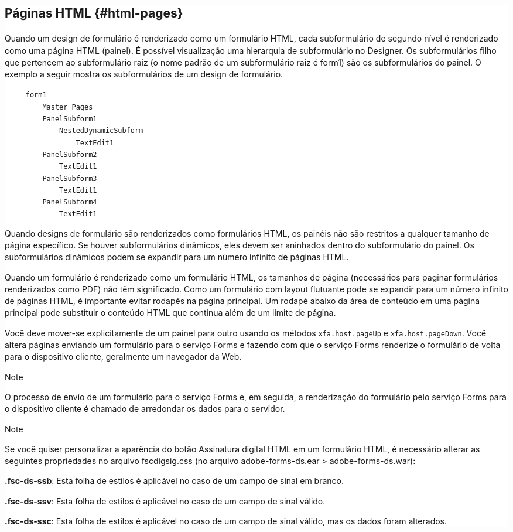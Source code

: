 ## Páginas HTML {#html-pages}

Quando um design de formulário é renderizado como um formulário HTML, cada subformulário de segundo nível é renderizado como uma página HTML (painel). É possível visualização uma hierarquia de subformulário no Designer. Os subformulários filho que pertencem ao subformulário raiz (o nome padrão de um subformulário raiz é form1) são os subformulários do painel. O exemplo a seguir mostra os subformulários de um design de formulário.

```as3
     form1 
         Master Pages 
         PanelSubform1 
             NestedDynamicSubform 
                 TextEdit1 
         PanelSubform2 
             TextEdit1 
         PanelSubform3 
             TextEdit1 
         PanelSubform4 
             TextEdit1
```

Quando designs de formulário são renderizados como formulários HTML, os painéis não são restritos a qualquer tamanho de página específico. Se houver subformulários dinâmicos, eles devem ser aninhados dentro do subformulário do painel. Os subformulários dinâmicos podem se expandir para um número infinito de páginas HTML.

Quando um formulário é renderizado como um formulário HTML, os tamanhos de página (necessários para paginar formulários renderizados como PDF) não têm significado. Como um formulário com layout flutuante pode se expandir para um número infinito de páginas HTML, é importante evitar rodapés na página principal. Um rodapé abaixo da área de conteúdo em uma página principal pode substituir o conteúdo HTML que continua além de um limite de página.

Você deve mover-se explicitamente de um painel para outro usando os métodos `xfa.host.pageUp` e `xfa.host.pageDown`. Você altera páginas enviando um formulário para o serviço Forms e fazendo com que o serviço Forms renderize o formulário de volta para o dispositivo cliente, geralmente um navegador da Web.

>[!NOTE]
>
>O processo de envio de um formulário para o serviço Forms e, em seguida, a renderização do formulário pelo serviço Forms para o dispositivo cliente é chamado de arredondar os dados para o servidor.

>[!NOTE]
>
>Se você quiser personalizar a aparência do botão Assinatura digital HTML em um formulário HTML, é necessário alterar as seguintes propriedades no arquivo fscdigsig.css (no arquivo adobe-forms-ds.ear > adobe-forms-ds.war):

**.fsc-ds-ssb**: Esta folha de estilos é aplicável no caso de um campo de sinal em branco.

**.fsc-ds-ssv**: Esta folha de estilos é aplicável no caso de um campo de sinal válido.

**.fsc-ds-ssc**: Esta folha de estilos é aplicável no caso de um campo de sinal válido, mas os dados foram alterados.
